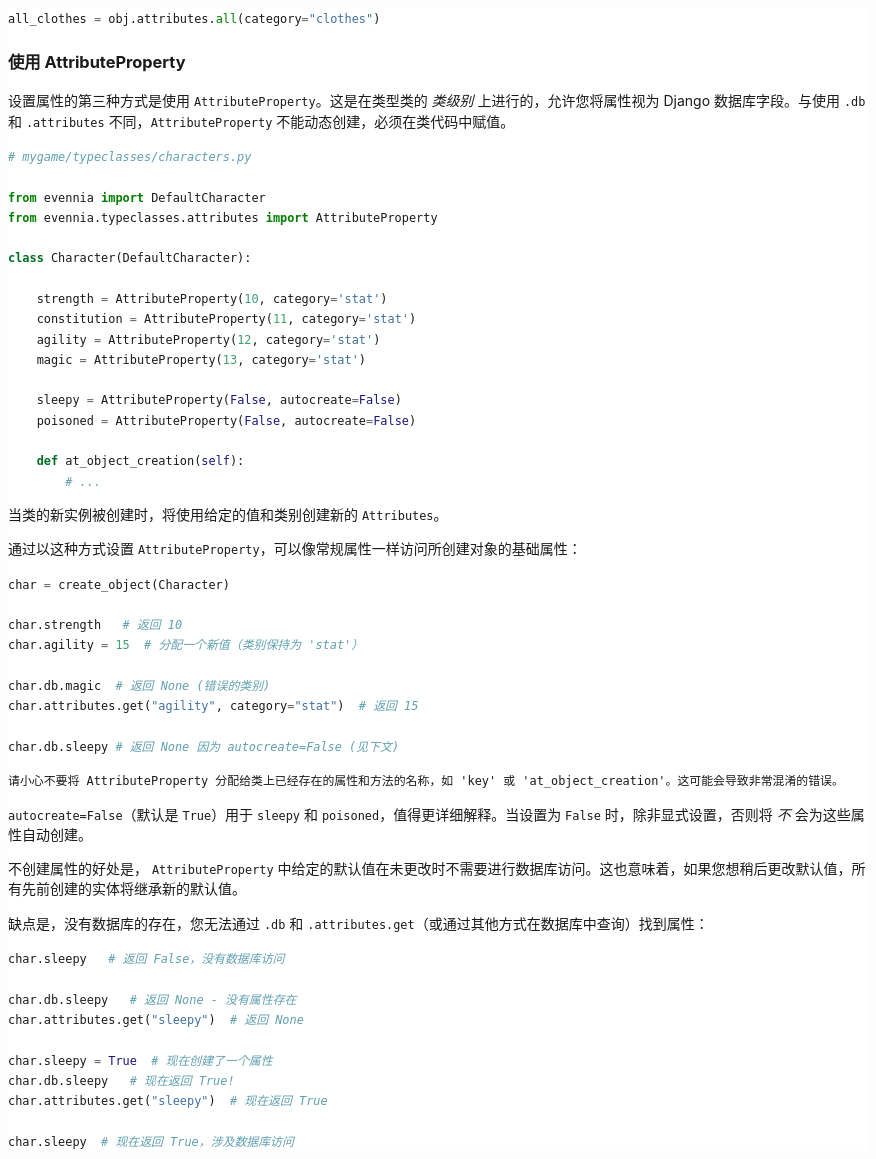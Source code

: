 ```python
all_clothes = obj.attributes.all(category="clothes")
```

### 使用 AttributeProperty

设置属性的第三种方式是使用 `AttributeProperty`。这是在类型类的 _类级别_ 上进行的，允许您将属性视为 Django 数据库字段。与使用 `.db` 和 `.attributes` 不同，`AttributeProperty` 不能动态创建，必须在类代码中赋值。

```python
# mygame/typeclasses/characters.py

from evennia import DefaultCharacter
from evennia.typeclasses.attributes import AttributeProperty

class Character(DefaultCharacter):

    strength = AttributeProperty(10, category='stat')
    constitution = AttributeProperty(11, category='stat')
    agility = AttributeProperty(12, category='stat')
    magic = AttributeProperty(13, category='stat')

    sleepy = AttributeProperty(False, autocreate=False)
    poisoned = AttributeProperty(False, autocreate=False)

    def at_object_creation(self):
        # ...
```

当类的新实例被创建时，将使用给定的值和类别创建新的 `Attributes`。

通过以这种方式设置 `AttributeProperty`，可以像常规属性一样访问所创建对象的基础属性：

```python
char = create_object(Character)

char.strength   # 返回 10
char.agility = 15  # 分配一个新值（类别保持为 'stat'）

char.db.magic  # 返回 None (错误的类别)
char.attributes.get("agility", category="stat")  # 返回 15

char.db.sleepy # 返回 None 因为 autocreate=False (见下文)
```

```{warning}
请小心不要将 AttributeProperty 分配给类上已经存在的属性和方法的名称，如 'key' 或 'at_object_creation'。这可能会导致非常混淆的错误。
```

`autocreate=False`（默认是 `True`）用于 `sleepy` 和 `poisoned`，值得更详细解释。当设置为 `False` 时，除非显式设置，否则将 _不_ 会为这些属性自动创建。

不创建属性的好处是， `AttributeProperty` 中给定的默认值在未更改时不需要进行数据库访问。这也意味着，如果您想稍后更改默认值，所有先前创建的实体将继承新的默认值。

缺点是，没有数据库的存在，您无法通过 `.db` 和 `.attributes.get`（或通过其他方式在数据库中查询）找到属性：

```python
char.sleepy   # 返回 False，没有数据库访问

char.db.sleepy   # 返回 None - 没有属性存在
char.attributes.get("sleepy")  # 返回 None

char.sleepy = True  # 现在创建了一个属性
char.db.sleepy   # 现在返回 True!
char.attributes.get("sleepy")  # 现在返回 True

char.sleepy  # 现在返回 True，涉及数据库访问
```
